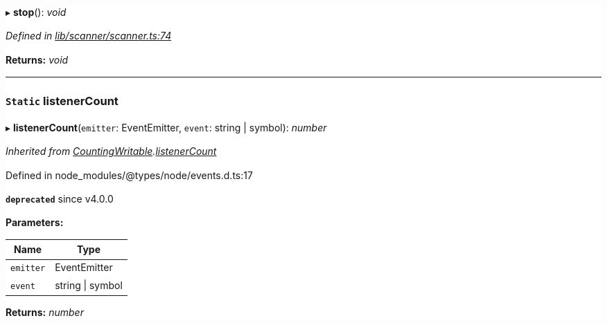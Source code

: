 ▸ **stop**(): *void*

*Defined in [lib/scanner/scanner.ts:74](https://github.com/balena-io-modules/etcher-sdk/blob/7bb2a23/lib/scanner/scanner.ts#L74)*

**Returns:** *void*

___

### `Static` listenerCount

▸ **listenerCount**(`emitter`: EventEmitter, `event`: string | symbol): *number*

*Inherited from [CountingWritable](countingwritable.md).[listenerCount](countingwritable.md#static-listenercount)*

Defined in node_modules/@types/node/events.d.ts:17

**`deprecated`** since v4.0.0

**Parameters:**

Name | Type |
------ | ------ |
`emitter` | EventEmitter |
`event` | string &#124; symbol |

**Returns:** *number*
